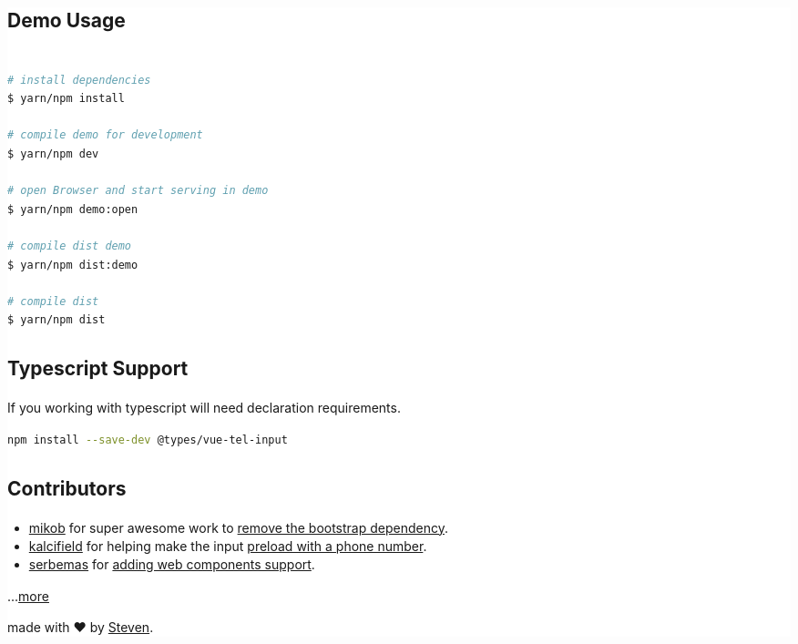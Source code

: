 ## Demo Usage

```bash

# install dependencies
$ yarn/npm install

# compile demo for development
$ yarn/npm dev

# open Browser and start serving in demo
$ yarn/npm demo:open

# compile dist demo
$ yarn/npm dist:demo

# compile dist
$ yarn/npm dist

```

## Typescript Support

If you working with typescript will need declaration requirements.

```bash
npm install --save-dev @types/vue-tel-input
```

## Contributors
- [mikob](https://github.com/mikob) for super awesome work to [remove the bootstrap dependency](https://github.com/EducationLink/vue-tel-input/pull/13).
- [kalcifield](https://github.com/kalcifield) for helping make the input [preload with a phone number](https://github.com/EducationLink/vue-tel-input/pull/8).
- [serbemas](https://github.com/serbemas) for [adding web components support](https://github.com/EducationLink/vue-tel-input/pull/92).

...[more](https://github.com/EducationLink/vue-tel-input/graphs/contributors)

made with &#x2764; by [Steven](https://github.com/iamstevendao).
